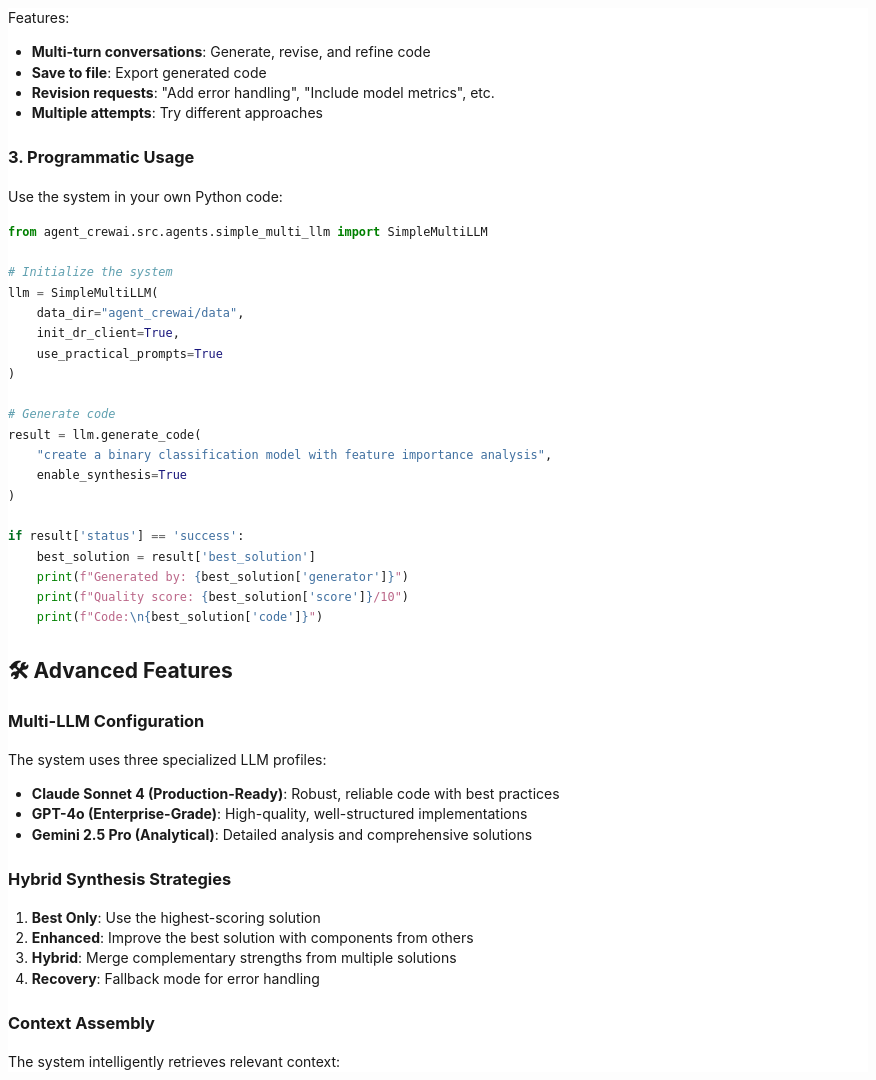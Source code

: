 Features:
- **Multi-turn conversations**: Generate, revise, and refine code
- **Save to file**: Export generated code 
- **Revision requests**: "Add error handling", "Include model metrics", etc.
- **Multiple attempts**: Try different approaches

### 3. Programmatic Usage

Use the system in your own Python code:

```python
from agent_crewai.src.agents.simple_multi_llm import SimpleMultiLLM

# Initialize the system
llm = SimpleMultiLLM(
    data_dir="agent_crewai/data",
    init_dr_client=True,
    use_practical_prompts=True
)

# Generate code
result = llm.generate_code(
    "create a binary classification model with feature importance analysis",
    enable_synthesis=True
)

if result['status'] == 'success':
    best_solution = result['best_solution']
    print(f"Generated by: {best_solution['generator']}")
    print(f"Quality score: {best_solution['score']}/10")
    print(f"Code:\n{best_solution['code']}")
```

## 🛠️ Advanced Features

### Multi-LLM Configuration

The system uses three specialized LLM profiles:

- **Claude Sonnet 4 (Production-Ready)**: Robust, reliable code with best practices
- **GPT-4o (Enterprise-Grade)**: High-quality, well-structured implementations  
- **Gemini 2.5 Pro (Analytical)**: Detailed analysis and comprehensive solutions

### Hybrid Synthesis Strategies

1. **Best Only**: Use the highest-scoring solution
2. **Enhanced**: Improve the best solution with components from others
3. **Hybrid**: Merge complementary strengths from multiple solutions
4. **Recovery**: Fallback mode for error handling

### Context Assembly

The system intelligently retrieves relevant context:
